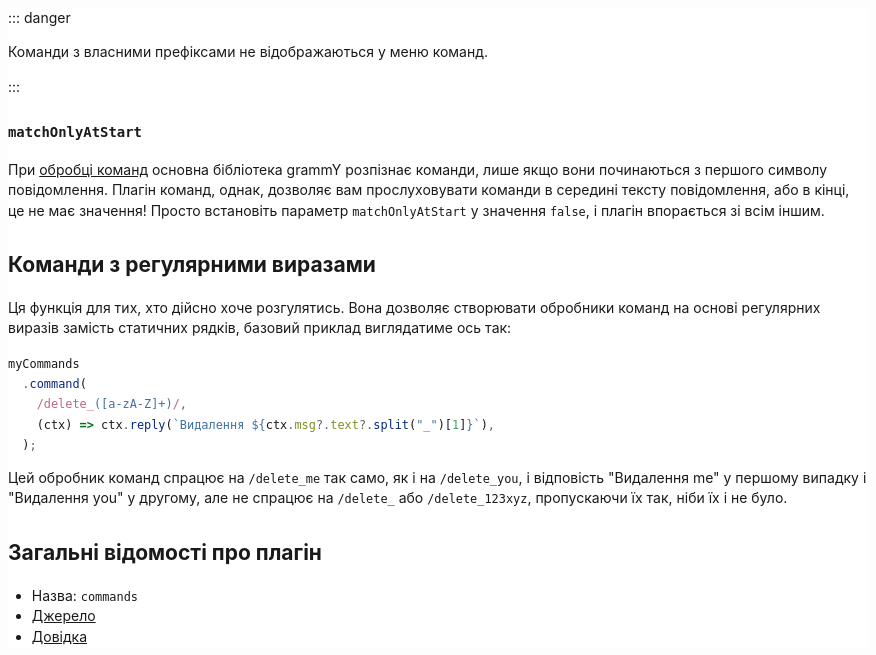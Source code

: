 ::: danger

Команди з власними префіксами не відображаються у меню команд.

:::

### `matchOnlyAtStart`

При [обробці команд](../guide/commands) основна бібліотека grammY розпізнає команди, лише якщо вони починаються з першого символу повідомлення.
Плагін команд, однак, дозволяє вам прослуховувати команди в середині тексту повідомлення, або в кінці, це не має значення!
Просто встановіть параметр `matchOnlyAtStart` у значення `false`, і плагін впорається зі всім іншим.

## Команди з регулярними виразами

Ця функція для тих, хто дійсно хоче розгулятись.
Вона дозволяє створювати обробники команд на основі регулярних виразів замість статичних рядків, базовий приклад виглядатиме ось так:

```ts
myCommands
  .command(
    /delete_([a-zA-Z]+)/,
    (ctx) => ctx.reply(`Видалення ${ctx.msg?.text?.split("_")[1]}`),
  );
```

Цей обробник команд спрацює на `/delete_me` так само, як і на `/delete_you`, і відповість "Видалення me" у першому випадку і "Видалення you" у другому, але не спрацює на `/delete_` або `/delete_123xyz`, пропускаючи їх так, ніби їх і не було.

## Загальні відомості про плагін

- Назва: `commands`
- [Джерело](https://github.com/grammyjs/commands)
- [Довідка](/ref/commands/)

